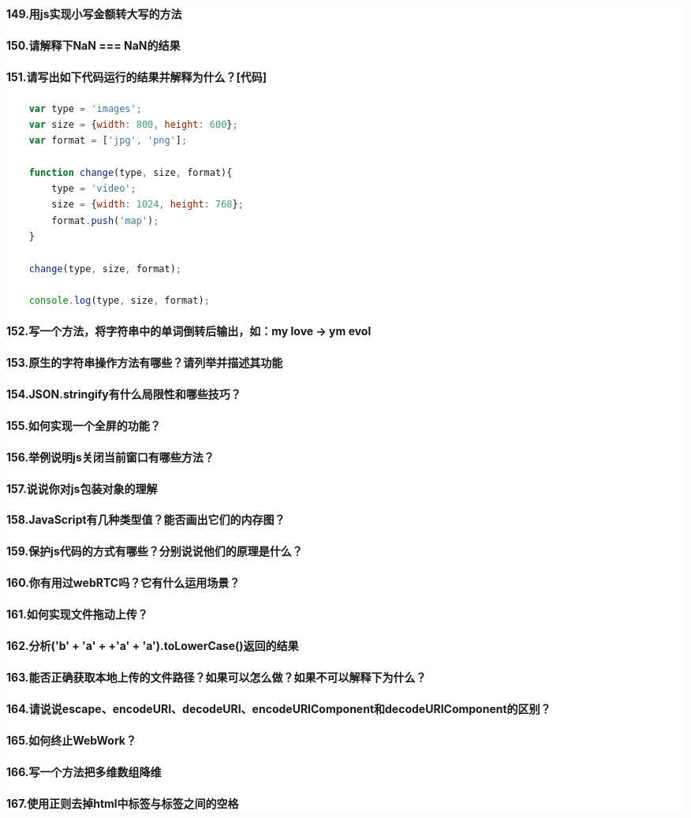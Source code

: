 #### 149.用js实现小写金额转大写的方法

#### 150.请解释下NaN === NaN的结果

#### 151.请写出如下代码运行的结果并解释为什么？[代码]
```js
    var type = 'images';
    var size = {width: 800, height: 600};
    var format = ['jpg', 'png'];

    function change(type, size, format){
        type = 'video';
        size = {width: 1024, height: 768};
        format.push('map');
    }

    change(type, size, format);

    console.log(type, size, format);
```
#### 152.写一个方法，将字符串中的单词倒转后输出，如：my love -> ym evol

#### 153.原生的字符串操作方法有哪些？请列举并描述其功能

#### 154.JSON.stringify有什么局限性和哪些技巧？

#### 155.如何实现一个全屏的功能？

#### 156.举例说明js关闭当前窗口有哪些方法？

#### 157.说说你对js包装对象的理解

#### 158.JavaScript有几种类型值？能否画出它们的内存图？

#### 159.保护js代码的方式有哪些？分别说说他们的原理是什么？

#### 160.你有用过webRTC吗？它有什么运用场景？

#### 161.如何实现文件拖动上传？

#### 162.分析('b' + 'a' + +'a' + 'a').toLowerCase()返回的结果

#### 163.能否正确获取本地上传的文件路径？如果可以怎么做？如果不可以解释下为什么？

#### 164.请说说escape、encodeURI、decodeURI、encodeURIComponent和decodeURIComponent的区别？

#### 165.如何终止WebWork？

#### 166.写一个方法把多维数组降维

#### 167.使用正则去掉html中标签与标签之间的空格
